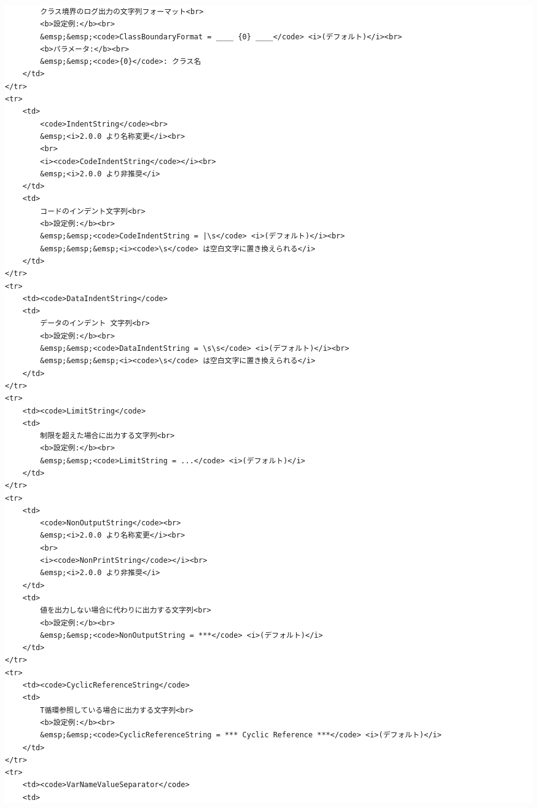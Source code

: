             クラス境界のログ出力の文字列フォーマット<br>
            <b>設定例:</b><br>
            &emsp;&emsp;<code>ClassBoundaryFormat = ____ {0} ____</code> <i>(デフォルト)</i><br>
            <b>パラメータ:</b><br>
            &emsp;&emsp;<code>{0}</code>: クラス名
        </td>
    </tr>
    <tr>
        <td>
            <code>IndentString</code><br>
            &emsp;<i>2.0.0 より名称変更</i><br>
            <br>
            <i><code>CodeIndentString</code></i><br>
            &emsp;<i>2.0.0 より非推奨</i>
        </td>
        <td>
            コードのインデント文字列<br>
            <b>設定例:</b><br>
            &emsp;&emsp;<code>CodeIndentString = |\s</code> <i>(デフォルト)</i><br>
            &emsp;&emsp;&emsp;<i><code>\s</code> は空白文字に置き換えられる</i>
        </td>
    </tr>
    <tr>
        <td><code>DataIndentString</code>
        <td>
            データのインデント 文字列<br>
            <b>設定例:</b><br>
            &emsp;&emsp;<code>DataIndentString = \s\s</code> <i>(デフォルト)</i><br>
            &emsp;&emsp;&emsp;<i><code>\s</code> は空白文字に置き換えられる</i>
        </td>
    </tr>
    <tr>
        <td><code>LimitString</code>
        <td>
            制限を超えた場合に出力する文字列<br>
            <b>設定例:</b><br>
            &emsp;&emsp;<code>LimitString = ...</code> <i>(デフォルト)</i>
        </td>
    </tr>
    <tr>
        <td>
            <code>NonOutputString</code><br>
            &emsp;<i>2.0.0 より名称変更</i><br>
            <br>
            <i><code>NonPrintString</code></i><br>
            &emsp;<i>2.0.0 より非推奨</i>
        </td>
        <td>
            値を出力しない場合に代わりに出力する文字列<br>
            <b>設定例:</b><br>
            &emsp;&emsp;<code>NonOutputString = ***</code> <i>(デフォルト)</i>
        </td>
    </tr>
    <tr>
        <td><code>CyclicReferenceString</code>
        <td>
            T循環参照している場合に出力する文字列<br>
            <b>設定例:</b><br>
            &emsp;&emsp;<code>CyclicReferenceString = *** Cyclic Reference ***</code> <i>(デフォルト)</i>
        </td>
    </tr>
    <tr>
        <td><code>VarNameValueSeparator</code>
        <td>